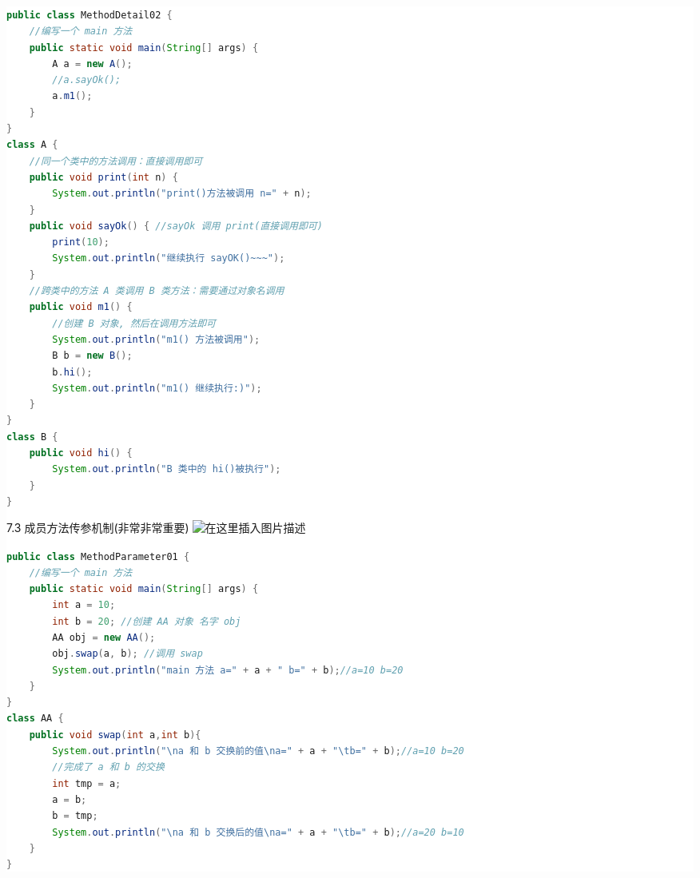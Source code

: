 ```java
public class MethodDetail02 { 
	//编写一个 main 方法 
	public static void main(String[] args) { 
		A a = new A(); 
		//a.sayOk(); 
		a.m1(); 
	} 
}
class A { 
	//同一个类中的方法调用：直接调用即可 
	public void print(int n) { 
		System.out.println("print()方法被调用 n=" + n);
	}
	public void sayOk() { //sayOk 调用 print(直接调用即可) 
		print(10); 
		System.out.println("继续执行 sayOK()~~~"); 
	}
	//跨类中的方法 A 类调用 B 类方法：需要通过对象名调用 
	public void m1() { 
		//创建 B 对象, 然后在调用方法即可 
		System.out.println("m1() 方法被调用"); 
		B b = new B(); 
		b.hi(); 
		System.out.println("m1() 继续执行:)"); 
	} 
}
class B { 
	public void hi() { 
		System.out.println("B 类中的 hi()被执行"); 
	} 
}
```

7.3 成员方法传参机制(非常非常重要)
![在这里插入图片描述](https://img-blog.csdnimg.cn/458bd907d5354a9ca23a5dfebdef5177.png)

```java
public class MethodParameter01 { 
	//编写一个 main 方法 
	public static void main(String[] args) { 
		int a = 10; 
		int b = 20; //创建 AA 对象 名字 obj 
		AA obj = new AA(); 
		obj.swap(a, b); //调用 swap 
		System.out.println("main 方法 a=" + a + " b=" + b);//a=10 b=20 
	} 
}
class AA { 
	public void swap(int a,int b){ 
		System.out.println("\na 和 b 交换前的值\na=" + a + "\tb=" + b);//a=10 b=20 
		//完成了 a 和 b 的交换 
		int tmp = a; 
		a = b; 
		b = tmp; 
		System.out.println("\na 和 b 交换后的值\na=" + a + "\tb=" + b);//a=20 b=10 
	} 
}
```
